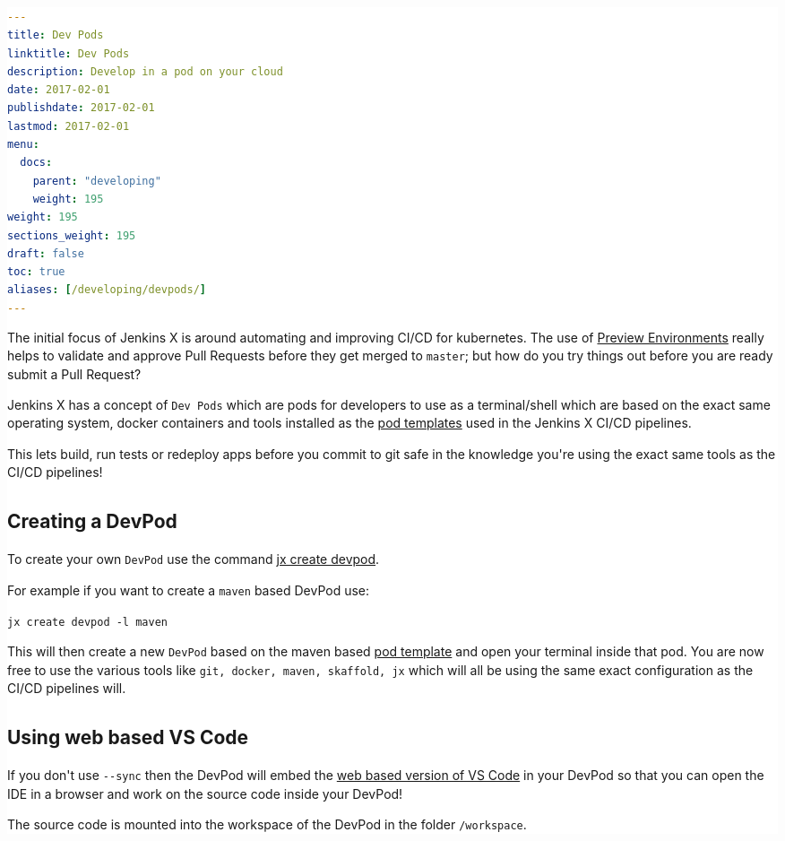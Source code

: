 ```yaml
---
title: Dev Pods
linktitle: Dev Pods
description: Develop in a pod on your cloud 
date: 2017-02-01
publishdate: 2017-02-01
lastmod: 2017-02-01
menu:
  docs:
    parent: "developing"
    weight: 195
weight: 195
sections_weight: 195
draft: false
toc: true
aliases: [/developing/devpods/]
---
```


The initial focus of Jenkins X is around automating and improving CI/CD for kubernetes. The use of [Preview Environments](/about/features/#preview-environments) really helps to validate and approve Pull Requests before they get merged to `master`; but how do you try things out before you are ready submit a Pull Request?

Jenkins X has a concept of `Dev Pods` which are pods for developers to use as a terminal/shell which are based on the exact same operating system, docker containers and tools installed as the [pod templates](/architecture/pod-templates/) used in the Jenkins X CI/CD pipelines.
 
This lets build, run tests or redeploy apps before you commit to git safe in the knowledge you're using the exact same tools as the CI/CD pipelines!

## Creating a DevPod

To create your own `DevPod` use the command [jx create devpod](/commands/jx_create_devpod/). 

For example if you want to create a `maven` based DevPod use:

```shell 
jx create devpod -l maven
```     

This will then create a new `DevPod` based on the maven based [pod template](/architecture/pod-templates/) and open your terminal inside that pod. You are now free to use the various tools like `git, docker, maven, skaffold, jx` which will all be using the same exact configuration as the CI/CD pipelines will.


## Using web based VS Code

If you don't use `--sync` then the DevPod will embed the [web based version of VS Code](https://github.com/cdr/code-server) in your DevPod so that you can open the IDE in a browser and work on the source code inside your DevPod!

The source code is mounted into the workspace of the DevPod in the folder `/workspace`.
 